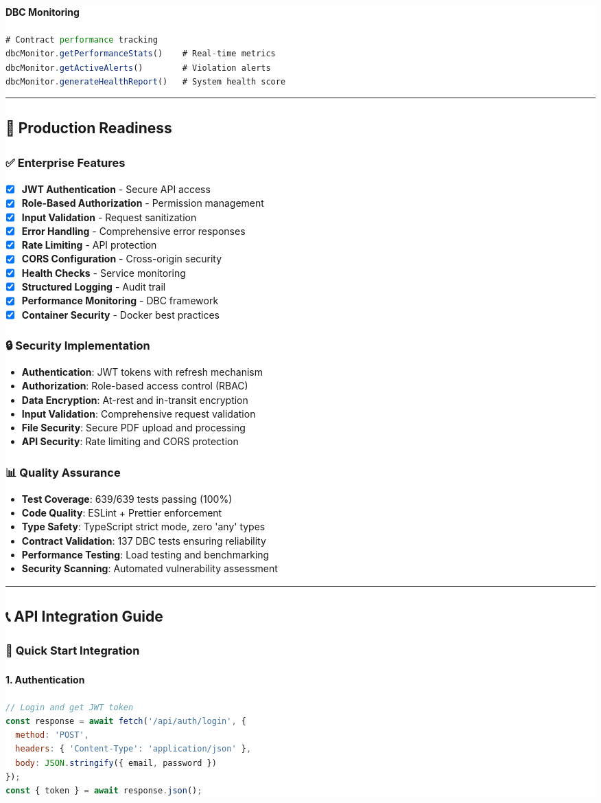 #### **DBC Monitoring** 
```typescript  
# Contract performance tracking
dbcMonitor.getPerformanceStats()    # Real-time metrics
dbcMonitor.getActiveAlerts()        # Violation alerts
dbcMonitor.generateHealthReport()   # System health score
```

---

## 🚀 **Production Readiness**

### ✅ **Enterprise Features**
- [x] **JWT Authentication** - Secure API access
- [x] **Role-Based Authorization** - Permission management  
- [x] **Input Validation** - Request sanitization
- [x] **Error Handling** - Comprehensive error responses
- [x] **Rate Limiting** - API protection
- [x] **CORS Configuration** - Cross-origin security
- [x] **Health Checks** - Service monitoring
- [x] **Structured Logging** - Audit trail
- [x] **Performance Monitoring** - DBC framework
- [x] **Container Security** - Docker best practices

### 🔒 **Security Implementation**
- **Authentication**: JWT tokens with refresh mechanism
- **Authorization**: Role-based access control (RBAC)  
- **Data Encryption**: At-rest and in-transit encryption
- **Input Validation**: Comprehensive request validation
- **File Security**: Secure PDF upload and processing
- **API Security**: Rate limiting and CORS protection

### 📊 **Quality Assurance**
- **Test Coverage**: 639/639 tests passing (100%)
- **Code Quality**: ESLint + Prettier enforcement
- **Type Safety**: TypeScript strict mode, zero 'any' types
- **Contract Validation**: 137 DBC tests ensuring reliability
- **Performance Testing**: Load testing and benchmarking
- **Security Scanning**: Automated vulnerability assessment

---

## 📞 **API Integration Guide**

### 🚀 **Quick Start Integration**

#### **1. Authentication**
```javascript
// Login and get JWT token
const response = await fetch('/api/auth/login', {
  method: 'POST',
  headers: { 'Content-Type': 'application/json' },
  body: JSON.stringify({ email, password })
});
const { token } = await response.json();
```
